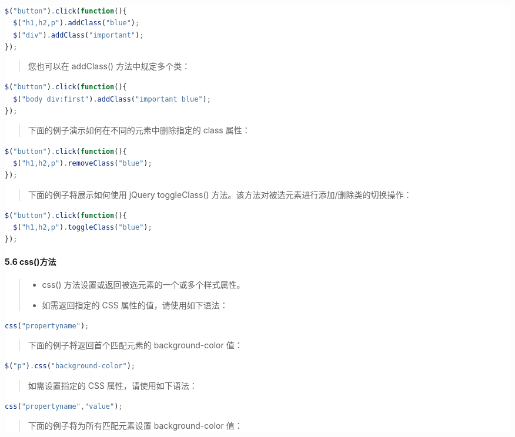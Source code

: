 ```javascript
$("button").click(function(){
  $("h1,h2,p").addClass("blue");
  $("div").addClass("important");
});
```

> 您也可以在 addClass() 方法中规定多个类：
>

```javascript
$("button").click(function(){
  $("body div:first").addClass("important blue");
});
```

> 下面的例子演示如何在不同的元素中删除指定的 class 属性：
>

```javascript
$("button").click(function(){
  $("h1,h2,p").removeClass("blue");
});
```

> 下面的例子将展示如何使用 jQuery toggleClass() 方法。该方法对被选元素进行添加/删除类的切换操作：
>

```javascript
$("button").click(function(){
  $("h1,h2,p").toggleClass("blue");
});
```

#### 5.6 css()方法

> - css() 方法设置或返回被选元素的一个或多个样式属性。
>
> - 如需返回指定的 CSS 属性的值，请使用如下语法：
>

```javascript
css("propertyname");
```

> 下面的例子将返回首个匹配元素的 background-color 值：
>

```javascript
$("p").css("background-color");
```

> 如需设置指定的 CSS 属性，请使用如下语法：
>

```javascript
css("propertyname","value");
```

> 下面的例子将为所有匹配元素设置 background-color 值：
>
